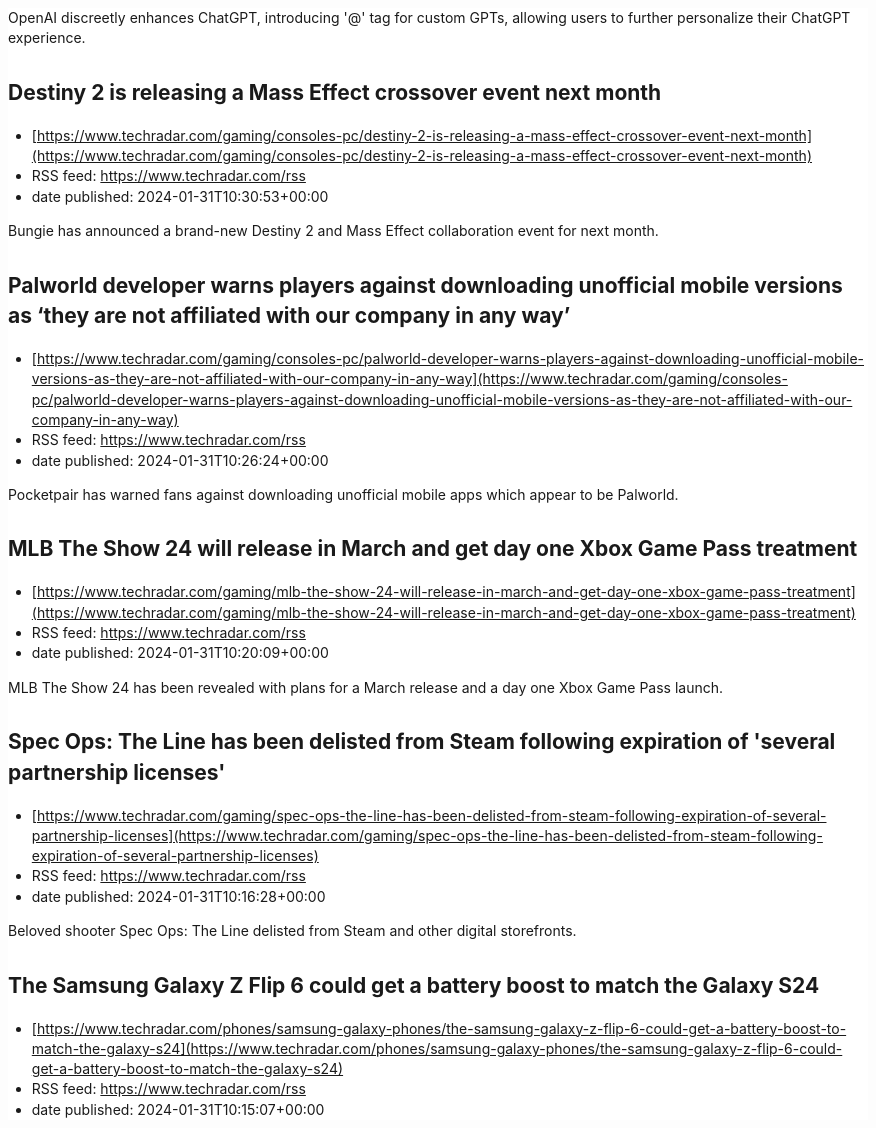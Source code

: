 OpenAI discreetly enhances ChatGPT, introducing '@' tag for custom GPTs, allowing users to further personalize their ChatGPT experience.

## Destiny 2 is releasing a Mass Effect crossover event next month
 - [https://www.techradar.com/gaming/consoles-pc/destiny-2-is-releasing-a-mass-effect-crossover-event-next-month](https://www.techradar.com/gaming/consoles-pc/destiny-2-is-releasing-a-mass-effect-crossover-event-next-month)
 - RSS feed: https://www.techradar.com/rss
 - date published: 2024-01-31T10:30:53+00:00

Bungie has announced a brand-new Destiny 2 and Mass Effect collaboration event for next month.

## Palworld developer warns players against downloading unofficial mobile versions as ‘they are not affiliated with our company in any way’
 - [https://www.techradar.com/gaming/consoles-pc/palworld-developer-warns-players-against-downloading-unofficial-mobile-versions-as-they-are-not-affiliated-with-our-company-in-any-way](https://www.techradar.com/gaming/consoles-pc/palworld-developer-warns-players-against-downloading-unofficial-mobile-versions-as-they-are-not-affiliated-with-our-company-in-any-way)
 - RSS feed: https://www.techradar.com/rss
 - date published: 2024-01-31T10:26:24+00:00

Pocketpair has warned fans against downloading unofficial mobile apps which appear to be Palworld.

## MLB The Show 24 will release in March and get day one Xbox Game Pass treatment
 - [https://www.techradar.com/gaming/mlb-the-show-24-will-release-in-march-and-get-day-one-xbox-game-pass-treatment](https://www.techradar.com/gaming/mlb-the-show-24-will-release-in-march-and-get-day-one-xbox-game-pass-treatment)
 - RSS feed: https://www.techradar.com/rss
 - date published: 2024-01-31T10:20:09+00:00

MLB The Show 24 has been revealed with plans for a March release and a day one Xbox Game Pass launch.

## Spec Ops: The Line has been delisted from Steam following expiration of 'several partnership licenses'
 - [https://www.techradar.com/gaming/spec-ops-the-line-has-been-delisted-from-steam-following-expiration-of-several-partnership-licenses](https://www.techradar.com/gaming/spec-ops-the-line-has-been-delisted-from-steam-following-expiration-of-several-partnership-licenses)
 - RSS feed: https://www.techradar.com/rss
 - date published: 2024-01-31T10:16:28+00:00

Beloved shooter Spec Ops: The Line delisted from Steam and other digital storefronts.

## The Samsung Galaxy Z Flip 6 could get a battery boost to match the Galaxy S24
 - [https://www.techradar.com/phones/samsung-galaxy-phones/the-samsung-galaxy-z-flip-6-could-get-a-battery-boost-to-match-the-galaxy-s24](https://www.techradar.com/phones/samsung-galaxy-phones/the-samsung-galaxy-z-flip-6-could-get-a-battery-boost-to-match-the-galaxy-s24)
 - RSS feed: https://www.techradar.com/rss
 - date published: 2024-01-31T10:15:07+00:00
